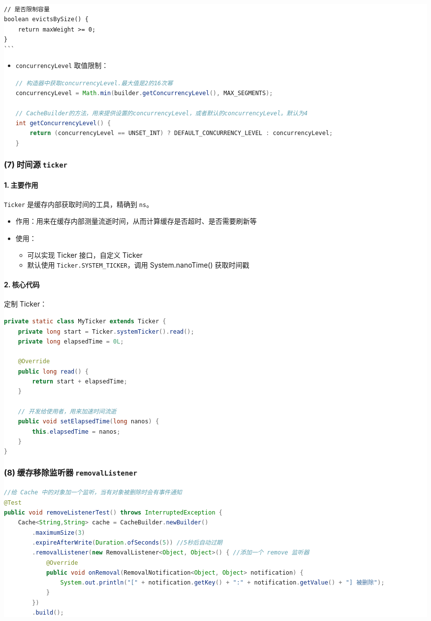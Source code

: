     // 是否限制容量
    boolean evictsBySize() {
        return maxWeight >= 0;
    }
    ```

- `concurrencyLevel` 取值限制：

    ```java
    // 构造器中获取concurrencyLevel.最大值是2的16次幂
    concurrencyLevel = Math.min(builder.getConcurrencyLevel(), MAX_SEGMENTS);
    
    // CacheBuilder的方法，用来提供设置的concurrencyLevel，或者默认的concurrencyLevel。默认为4
    int getConcurrencyLevel() {
        return (concurrencyLevel == UNSET_INT) ? DEFAULT_CONCURRENCY_LEVEL : concurrencyLevel;
    }
    ```

### (7) 时间源 `ticker`

#### 1. 主要作用

 `Ticker` 是缓存内部获取时间的工具，精确到 `ns`。

- 作用：用来在缓存内部测量流逝时间，从而计算缓存是否超时、是否需要刷新等

- 使用：
    - 可以实现 Ticker 接口，自定义 Ticker
    - 默认使用 `Ticker.SYSTEM_TICKER`，调用 System.nanoTime() 获取时间戳

#### 2. 核心代码

定制 Ticker：

```java
private static class MyTicker extends Ticker {
    private long start = Ticker.systemTicker().read();
    private long elapsedTime = 0L;

    @Override
    public long read() {
        return start + elapsedTime;
    }

    // 开发给使用者，用来加速时间流逝
    public void setElapsedTime(long nanos) {
        this.elapsedTime = nanos;
    }
}
```

### (8) 缓存移除监听器 `removalListener` 

```java
//给 Cache 中的对象加一个监听，当有对象被删除时会有事件通知
@Test
public void removeListenerTest() throws InterruptedException {
    Cache<String,String> cache = CacheBuilder.newBuilder()
        .maximumSize(3)
        .expireAfterWrite(Duration.ofSeconds(5)) //5秒后自动过期
        .removalListener(new RemovalListener<Object, Object>() { //添加一个 remove 监听器
            @Override
            public void onRemoval(RemovalNotification<Object, Object> notification) {
                System.out.println("[" + notification.getKey() + ":" + notification.getValue() + "] 被删除");
            }
        })
        .build();
```